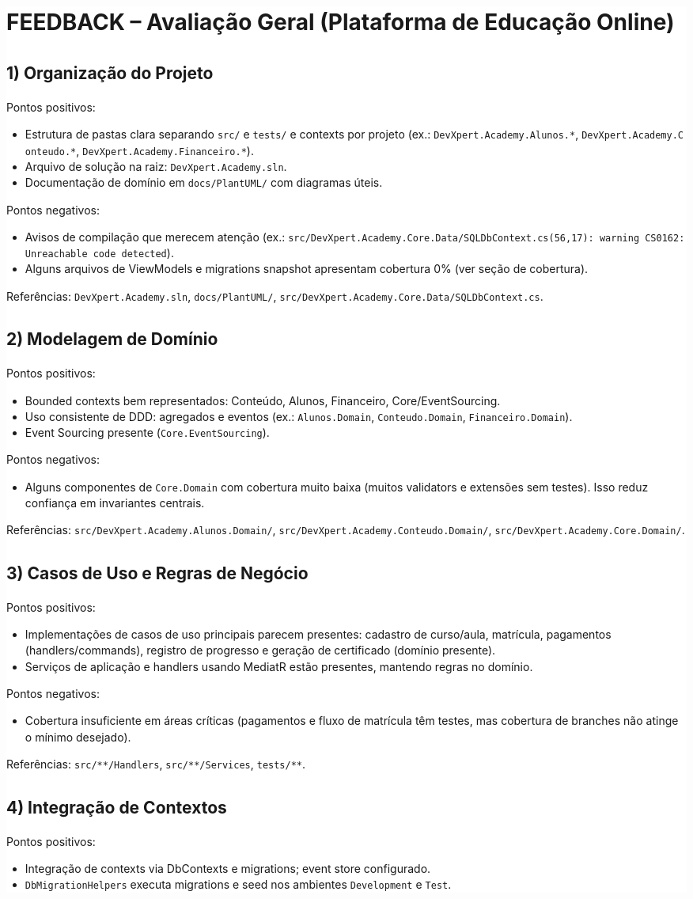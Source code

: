 # FEEDBACK – Avaliação Geral (Plataforma de Educação Online)

## 1) Organização do Projeto
Pontos positivos:
- Estrutura de pastas clara separando `src/` e `tests/` e contexts por projeto (ex.: `DevXpert.Academy.Alunos.*`, `DevXpert.Academy.Conteudo.*`, `DevXpert.Academy.Financeiro.*`).
- Arquivo de solução na raiz: `DevXpert.Academy.sln`.
- Documentação de domínio em `docs/PlantUML/` com diagramas úteis.

Pontos negativos:
- Avisos de compilação que merecem atenção (ex.: `src/DevXpert.Academy.Core.Data/SQLDbContext.cs(56,17): warning CS0162: Unreachable code detected`).
- Alguns arquivos de ViewModels e migrations snapshot apresentam cobertura 0% (ver seção de cobertura).

Referências: `DevXpert.Academy.sln`, `docs/PlantUML/`, `src/DevXpert.Academy.Core.Data/SQLDbContext.cs`.

## 2) Modelagem de Domínio
Pontos positivos:
- Bounded contexts bem representados: Conteúdo, Alunos, Financeiro, Core/EventSourcing.
- Uso consistente de DDD: agregados e eventos (ex.: `Alunos.Domain`, `Conteudo.Domain`, `Financeiro.Domain`).
- Event Sourcing presente (`Core.EventSourcing`).

Pontos negativos:
- Alguns componentes de `Core.Domain` com cobertura muito baixa (muitos validators e extensões sem testes). Isso reduz confiança em invariantes centrais.

Referências: `src/DevXpert.Academy.Alunos.Domain/`, `src/DevXpert.Academy.Conteudo.Domain/`, `src/DevXpert.Academy.Core.Domain/`.

## 3) Casos de Uso e Regras de Negócio
Pontos positivos:
- Implementações de casos de uso principais parecem presentes: cadastro de curso/aula, matrícula, pagamentos (handlers/commands), registro de progresso e geração de certificado (domínio presente).
- Serviços de aplicação e handlers usando MediatR estão presentes, mantendo regras no domínio.

Pontos negativos:
- Cobertura insuficiente em áreas críticas (pagamentos e fluxo de matrícula têm testes, mas cobertura de branches não atinge o mínimo desejado).

Referências: `src/**/Handlers`, `src/**/Services`, `tests/**`.

## 4) Integração de Contextos
Pontos positivos:
- Integração de contexts via DbContexts e migrations; event store configurado.
- `DbMigrationHelpers` executa migrations e seed nos ambientes `Development` e `Test`.
